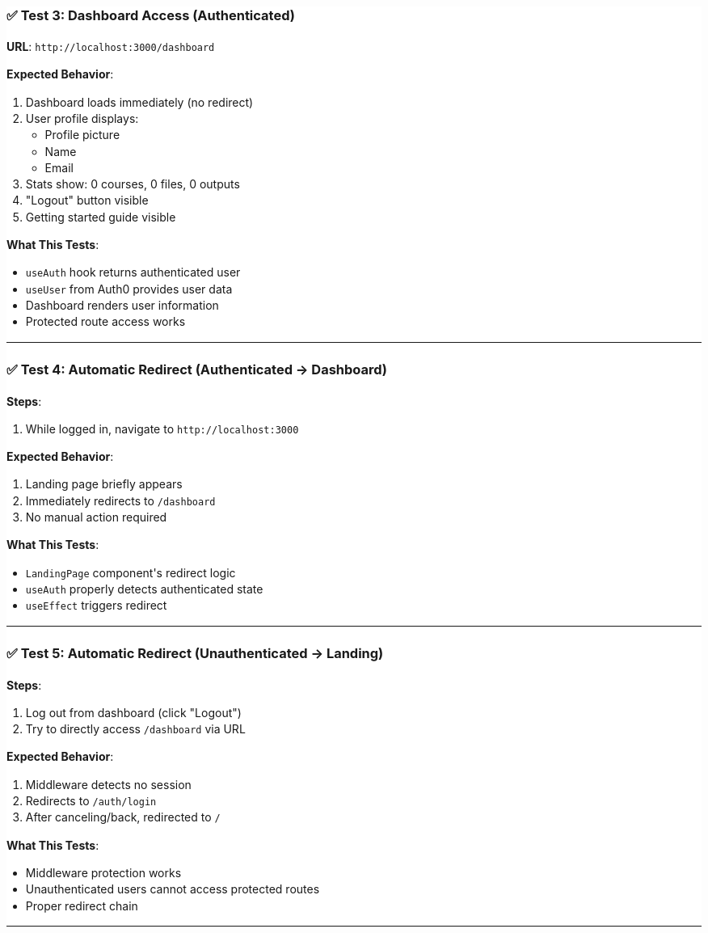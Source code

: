 ### ✅ Test 3: Dashboard Access (Authenticated)

**URL**: `http://localhost:3000/dashboard`

**Expected Behavior**:
1. Dashboard loads immediately (no redirect)
2. User profile displays:
   - Profile picture
   - Name
   - Email
3. Stats show: 0 courses, 0 files, 0 outputs
4. "Logout" button visible
5. Getting started guide visible

**What This Tests**:
- `useAuth` hook returns authenticated user
- `useUser` from Auth0 provides user data
- Dashboard renders user information
- Protected route access works

---

### ✅ Test 4: Automatic Redirect (Authenticated → Dashboard)

**Steps**:
1. While logged in, navigate to `http://localhost:3000`

**Expected Behavior**:
1. Landing page briefly appears
2. Immediately redirects to `/dashboard`
3. No manual action required

**What This Tests**:
- `LandingPage` component's redirect logic
- `useAuth` properly detects authenticated state
- `useEffect` triggers redirect

---

### ✅ Test 5: Automatic Redirect (Unauthenticated → Landing)

**Steps**:
1. Log out from dashboard (click "Logout")
2. Try to directly access `/dashboard` via URL

**Expected Behavior**:
1. Middleware detects no session
2. Redirects to `/auth/login`
3. After canceling/back, redirected to `/`

**What This Tests**:
- Middleware protection works
- Unauthenticated users cannot access protected routes
- Proper redirect chain

---